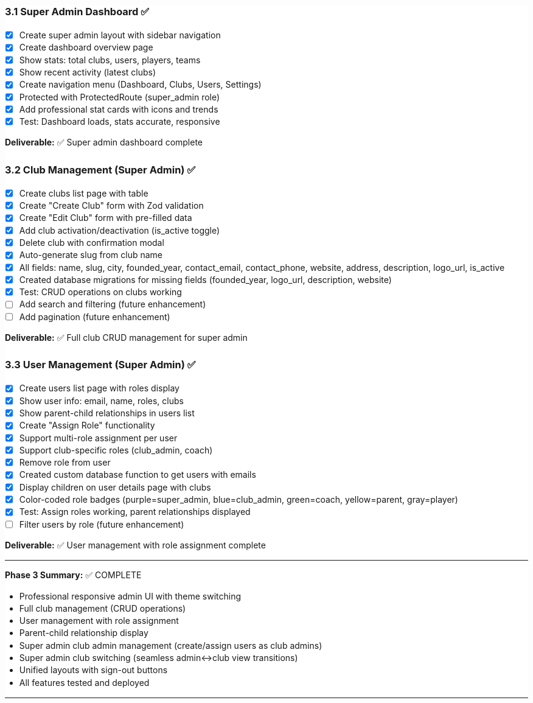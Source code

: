 ### 3.1 Super Admin Dashboard ✅
- [x] Create super admin layout with sidebar navigation
- [x] Create dashboard overview page
- [x] Show stats: total clubs, users, players, teams
- [x] Show recent activity (latest clubs)
- [x] Create navigation menu (Dashboard, Clubs, Users, Settings)
- [x] Protected with ProtectedRoute (super_admin role)
- [x] Add professional stat cards with icons and trends
- [x] Test: Dashboard loads, stats accurate, responsive

**Deliverable:** ✅ Super admin dashboard complete

### 3.2 Club Management (Super Admin) ✅
- [x] Create clubs list page with table
- [x] Create "Create Club" form with Zod validation
- [x] Create "Edit Club" form with pre-filled data
- [x] Add club activation/deactivation (is_active toggle)
- [x] Delete club with confirmation modal
- [x] Auto-generate slug from club name
- [x] All fields: name, slug, city, founded_year, contact_email, contact_phone, website, address, description, logo_url, is_active
- [x] Created database migrations for missing fields (founded_year, logo_url, description, website)
- [x] Test: CRUD operations on clubs working
- [ ] Add search and filtering (future enhancement)
- [ ] Add pagination (future enhancement)

**Deliverable:** ✅ Full club CRUD management for super admin

### 3.3 User Management (Super Admin) ✅
- [x] Create users list page with roles display
- [x] Show user info: email, name, roles, clubs
- [x] Show parent-child relationships in users list
- [x] Create "Assign Role" functionality
- [x] Support multi-role assignment per user
- [x] Support club-specific roles (club_admin, coach)
- [x] Remove role from user
- [x] Created custom database function to get users with emails
- [x] Display children on user details page with clubs
- [x] Color-coded role badges (purple=super_admin, blue=club_admin, green=coach, yellow=parent, gray=player)
- [x] Test: Assign roles working, parent relationships displayed
- [ ] Filter users by role (future enhancement)

**Deliverable:** ✅ User management with role assignment complete

---

**Phase 3 Summary:** ✅ COMPLETE
- Professional responsive admin UI with theme switching
- Full club management (CRUD operations)
- User management with role assignment
- Parent-child relationship display
- Super admin club admin management (create/assign users as club admins)
- Super admin club switching (seamless admin↔club view transitions)
- Unified layouts with sign-out buttons
- All features tested and deployed

---